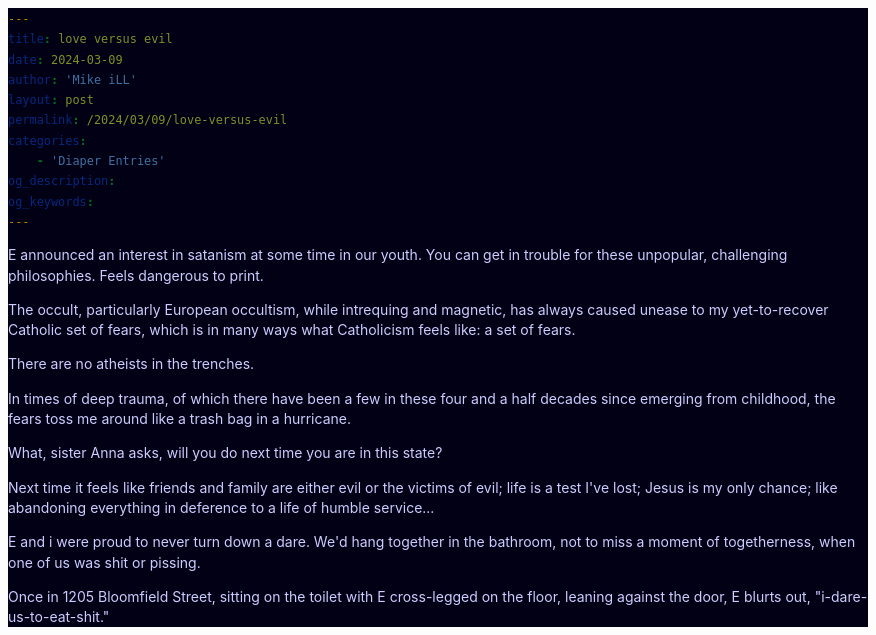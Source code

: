 ```yaml
---
title: love versus evil
date: 2024-03-09
author: 'Mike iLL'
layout: post
permalink: /2024/03/09/love-versus-evil
categories:
    - 'Diaper Entries'
og_description:
og_keywords:
---
```

<style>
body {
  background-color: #020015;
  color: #ccf;
}
a {
  color: #f09;
}
a:active {
  color: #f09;
}
a:hover {
  color: #ff22ff;
}
a:visited {
  color: #f09;
}
</style>

E announced an interest in satanism at some time in our youth. You can get in trouble for these unpopular, challenging philosophies. Feels dangerous to print.

The occult, particularly European occultism, while intrequing and magnetic, has always caused unease to my yet-to-recover Catholic set of fears, which is in many ways what Catholicism feels like: a set of fears.

There are no atheists in the trenches.

In times of deep trauma, of which there have been a few in these four and a half decades since emerging from childhood, the fears toss me around like a trash bag in a hurricane.

What, sister Anna asks, will you do next time you are in this state?

Next time it feels like friends and family are either evil or the victims of evil; life is a test I've lost; Jesus is my only chance; like abandoning everything in deference to a life of humble service...

E and i were proud to never turn down a dare. We'd hang together in the bathroom, not to miss a moment of togetherness, when one of us was shit or pissing.

Once in 1205 Bloomfield Street, sitting on the toilet with E cross-legged on the floor, leaning against the door, E blurts out, "i-dare-us-to-eat-shit."
